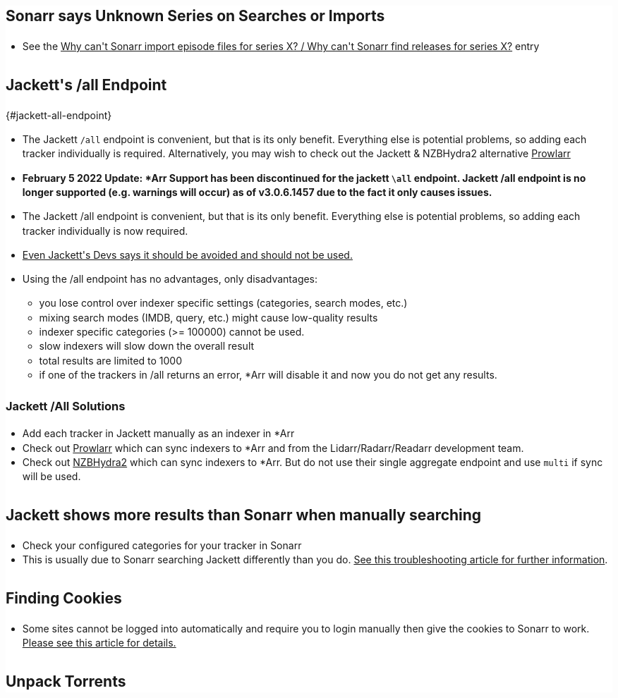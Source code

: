 ## Sonarr says Unknown Series on Searches or Imports

- See the [Why can't Sonarr import episode files for series X? / Why can't Sonarr find releases for series X?](/sonarr/faq#why-cant-sonarr-import-episode-files-for-series-x-why-cant-sonarr-find-releases-for-series-x) entry

## Jackett's /all Endpoint

{#jackett-all-endpoint}

- The Jackett `/all` endpoint is convenient, but that is its only benefit. Everything else is potential problems, so adding each tracker individually is required. Alternatively, you may wish to check out the Jackett & NZBHydra2 alternative [Prowlarr](/prowlarr)

- **February 5 2022 Update: \*Arr Support has been discontinued for the jackett `\all` endpoint. Jackett /all endpoint is no longer supported (e.g. warnings will occur) as of v3.0.6.1457 due to the fact it only causes issues.**

- The Jackett /all endpoint is convenient, but that is its only benefit. Everything else is potential problems, so adding each tracker individually is now required.
- [Even Jackett's Devs says it should be avoided and should not be used.](https://github.com/Jackett/Jackett#aggregate-indexers)
- Using the /all endpoint has no advantages, only disadvantages:
  - you lose control over indexer specific settings (categories, search modes, etc.)
  - mixing search modes (IMDB, query, etc.) might cause low-quality results
  - indexer specific categories (\>= 100000) cannot be used.
  - slow indexers will slow down the overall result
  - total results are limited to 1000
  - if one of the trackers in /all returns an error, \*Arr will disable it and now you do not get any results.

### Jackett /All Solutions

- Add each tracker in Jackett manually as an indexer in \*Arr
- Check out [Prowlarr](/prowlarr) which can sync indexers to \*Arr and from the Lidarr/Radarr/Readarr development team.
- Check out [NZBHydra2](https://github.com/theotherp/nzbhydra2) which can sync indexers to \*Arr. But do not use their single aggregate endpoint and use `multi` if sync will be used.

## Jackett shows more results than Sonarr when manually searching

- Check your configured categories for your tracker in Sonarr
- This is usually due to Sonarr searching Jackett differently than you do. [See this troubleshooting article for further information](/sonarr/troubleshooting#searches-indexers-and-trackers).

## Finding Cookies

- Some sites cannot be logged into automatically and require you to login manually then give the cookies to Sonarr to work. [Please see this article for details.](/useful-tools#finding-cookies)

## Unpack Torrents
